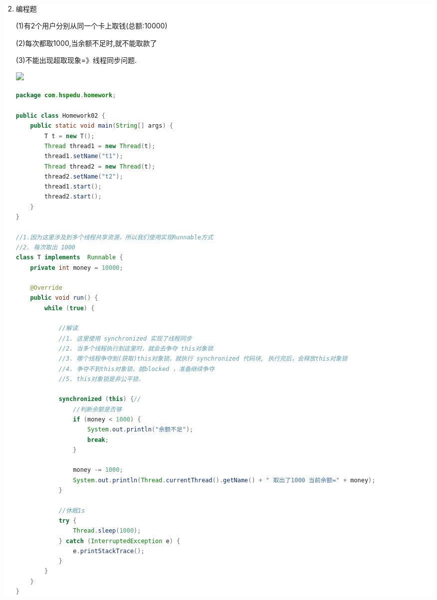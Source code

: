 2. 编程题

   (1)有2个用户分别从同一个卡上取钱(总额:10000)

   (2)每次都取1000,当余额不足时,就不能取款了

   (3)不能出现超取现象=》线程同步问题.

   ![](https://raw.githubusercontent.com/timerring/scratchpad2023/main/2023/image-20230502164815915.png)

   ```java
   package com.hspedu.homework;
   
   public class Homework02 {
       public static void main(String[] args) {
           T t = new T();
           Thread thread1 = new Thread(t);
           thread1.setName("t1");
           Thread thread2 = new Thread(t);
           thread2.setName("t2");
           thread1.start();
           thread2.start();
       }
   }
   
   //1.因为这里涉及到多个线程共享资源，所以我们使用实现Runnable方式
   //2. 每次取出 1000
   class T implements  Runnable {
       private int money = 10000;
   
       @Override
       public void run() {
           while (true) {
   
               //解读
               //1. 这里使用 synchronized 实现了线程同步
               //2. 当多个线程执行到这里时，就会去争夺 this对象锁
               //3. 哪个线程争夺到(获取)this对象锁，就执行 synchronized 代码块, 执行完后，会释放this对象锁
               //4. 争夺不到this对象锁，就blocked ，准备继续争夺
               //5. this对象锁是非公平锁.
   
               synchronized (this) {//
                   //判断余额是否够
                   if (money < 1000) {
                       System.out.println("余额不足");
                       break;
                   }
   
                   money -= 1000;
                   System.out.println(Thread.currentThread().getName() + " 取出了1000 当前余额=" + money);
               }
   
               //休眠1s
               try {
                   Thread.sleep(1000);
               } catch (InterruptedException e) {
                   e.printStackTrace();
               }
           }
       }
   }
   ```
